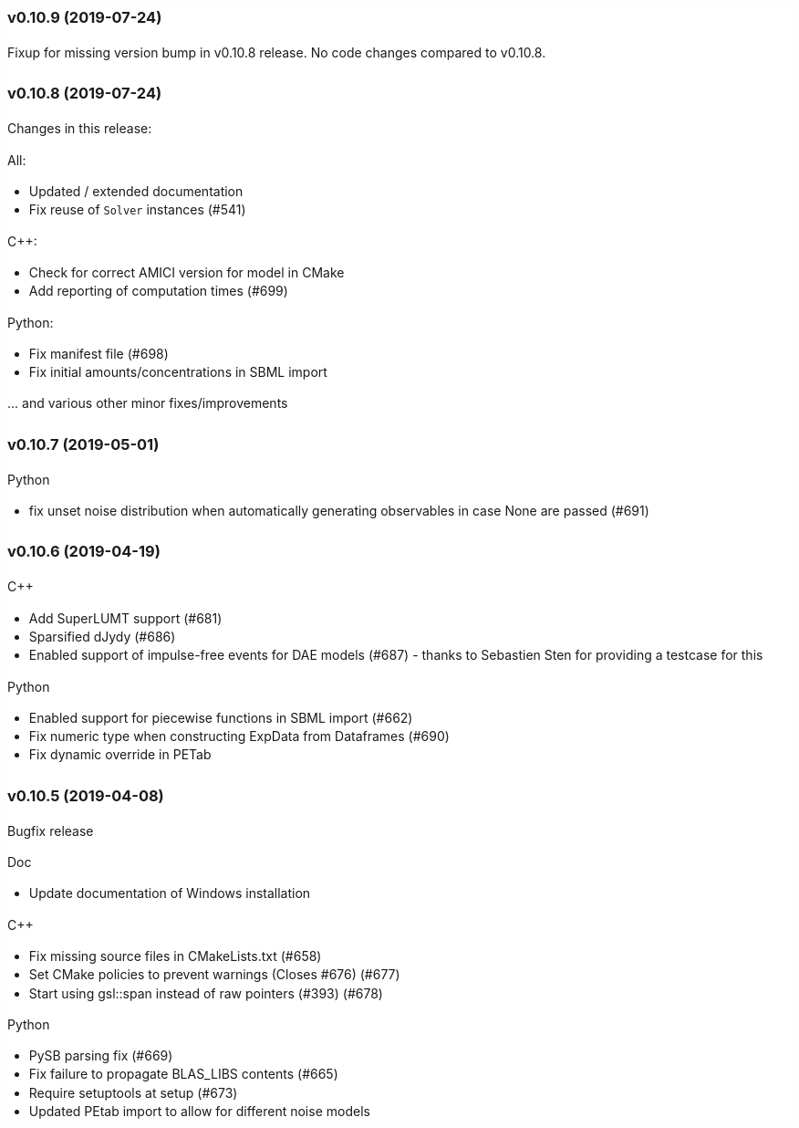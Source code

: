
### v0.10.9 (2019-07-24)

Fixup for missing version bump in v0.10.8 release. No code changes compared to v0.10.8.

### v0.10.8 (2019-07-24)

Changes in this release:

All:
- Updated / extended documentation
- Fix reuse of  `Solver` instances (#541)

C++:
-  Check for correct AMICI version for model in CMake
- Add reporting of computation times (#699)

Python:
- Fix manifest file (#698)
- Fix initial amounts/concentrations in SBML import

... and various other minor fixes/improvements

### v0.10.7 (2019-05-01)

Python
* fix unset noise distribution when automatically generating observables in case None are passed (#691)

### v0.10.6 (2019-04-19)

C++
- Add SuperLUMT support (#681)
- Sparsified dJydy (#686)
- Enabled support of impulse-free events for DAE models (#687) - thanks to Sebastien Sten for providing a testcase for this

Python
- Enabled support for piecewise functions in SBML import (#662)
- Fix numeric type when constructing ExpData from Dataframes (#690)
- Fix dynamic override in PETab


### v0.10.5 (2019-04-08)

Bugfix release

Doc
- Update documentation of Windows installation

C++
- Fix missing source files in CMakeLists.txt (#658)
- Set CMake policies to prevent warnings (Closes #676) (#677)
- Start using gsl::span instead of raw pointers (#393) (#678)

Python
- PySB parsing fix (#669)
- Fix failure to propagate BLAS_LIBS contents (#665)
- Require setuptools at setup (#673)
- Updated PEtab import to allow for different noise models
